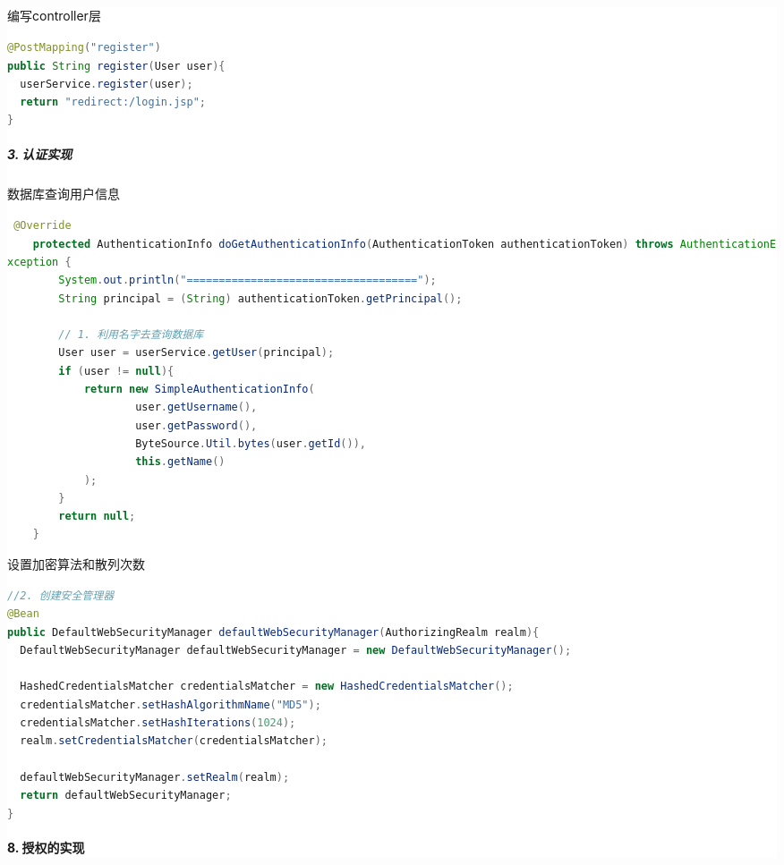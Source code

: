 编写controller层

```java
@PostMapping("register")
public String register(User user){
  userService.register(user);
  return "redirect:/login.jsp";
}
```

##### 3. 认证实现

数据库查询用户信息

```java
 @Override
    protected AuthenticationInfo doGetAuthenticationInfo(AuthenticationToken authenticationToken) throws AuthenticationException {
        System.out.println("====================================");
        String principal = (String) authenticationToken.getPrincipal();

        // 1. 利用名字去查询数据库
        User user = userService.getUser(principal);
        if (user != null){
            return new SimpleAuthenticationInfo(
                    user.getUsername(),
                    user.getPassword(),
                    ByteSource.Util.bytes(user.getId()),
                    this.getName()
            );
        }
        return null;
    }
```

设置加密算法和散列次数

```java
//2. 创建安全管理器
@Bean
public DefaultWebSecurityManager defaultWebSecurityManager(AuthorizingRealm realm){
  DefaultWebSecurityManager defaultWebSecurityManager = new DefaultWebSecurityManager();

  HashedCredentialsMatcher credentialsMatcher = new HashedCredentialsMatcher();
  credentialsMatcher.setHashAlgorithmName("MD5");
  credentialsMatcher.setHashIterations(1024);
  realm.setCredentialsMatcher(credentialsMatcher);

  defaultWebSecurityManager.setRealm(realm);
  return defaultWebSecurityManager;
}
```

#### 8. 授权的实现
